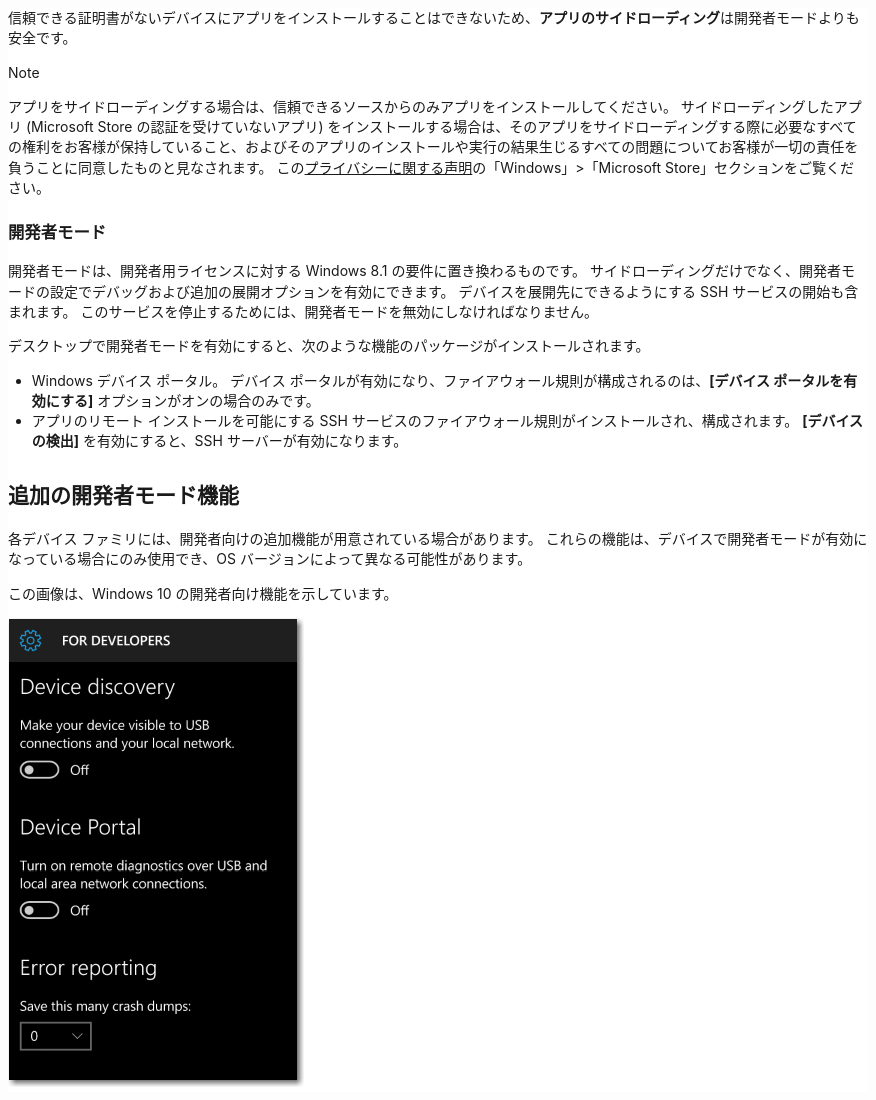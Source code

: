 
信頼できる証明書がないデバイスにアプリをインストールすることはできないため、**アプリのサイドローディング**は開発者モードよりも安全です。

> [!NOTE]
> アプリをサイドローディングする場合は、信頼できるソースからのみアプリをインストールしてください。 サイドローディングしたアプリ (Microsoft Store の認証を受けていないアプリ) をインストールする場合は、そのアプリをサイドローディングする際に必要なすべての権利をお客様が保持していること、およびそのアプリのインストールや実行の結果生じるすべての問題についてお客様が一切の責任を負うことに同意したものと見なされます。 この[プライバシーに関する声明](http://go.microsoft.com/fwlink/?LinkId=521839)の「Windows」&gt;「Microsoft Store」セクションをご覧ください。


### <a name="developer-mode"></a>開発者モード

開発者モードは、開発者用ライセンスに対する Windows 8.1 の要件に置き換わるものです。  サイドローディングだけでなく、開発者モードの設定でデバッグおよび追加の展開オプションを有効にできます。 デバイスを展開先にできるようにする SSH サービスの開始も含まれます。 このサービスを停止するためには、開発者モードを無効にしなければなりません。

デスクトップで開発者モードを有効にすると、次のような機能のパッケージがインストールされます。
- Windows デバイス ポータル。 デバイス ポータルが有効になり、ファイアウォール規則が構成されるのは、**[デバイス ポータルを有効にする]** オプションがオンの場合のみです。
- アプリのリモート インストールを可能にする SSH サービスのファイアウォール規則がインストールされ、構成されます。 **[デバイスの検出]** を有効にすると、SSH サーバーが有効になります。


## <a name="additional-developer-mode-features"></a>追加の開発者モード機能

各デバイス ファミリには、開発者向けの追加機能が用意されている場合があります。 これらの機能は、デバイスで開発者モードが有効になっている場合にのみ使用でき、OS バージョンによって異なる可能性があります。

この画像は、Windows 10 の開発者向け機能を示しています。

![開発者モードのオプション](images/devmode-mob-options.png) 
